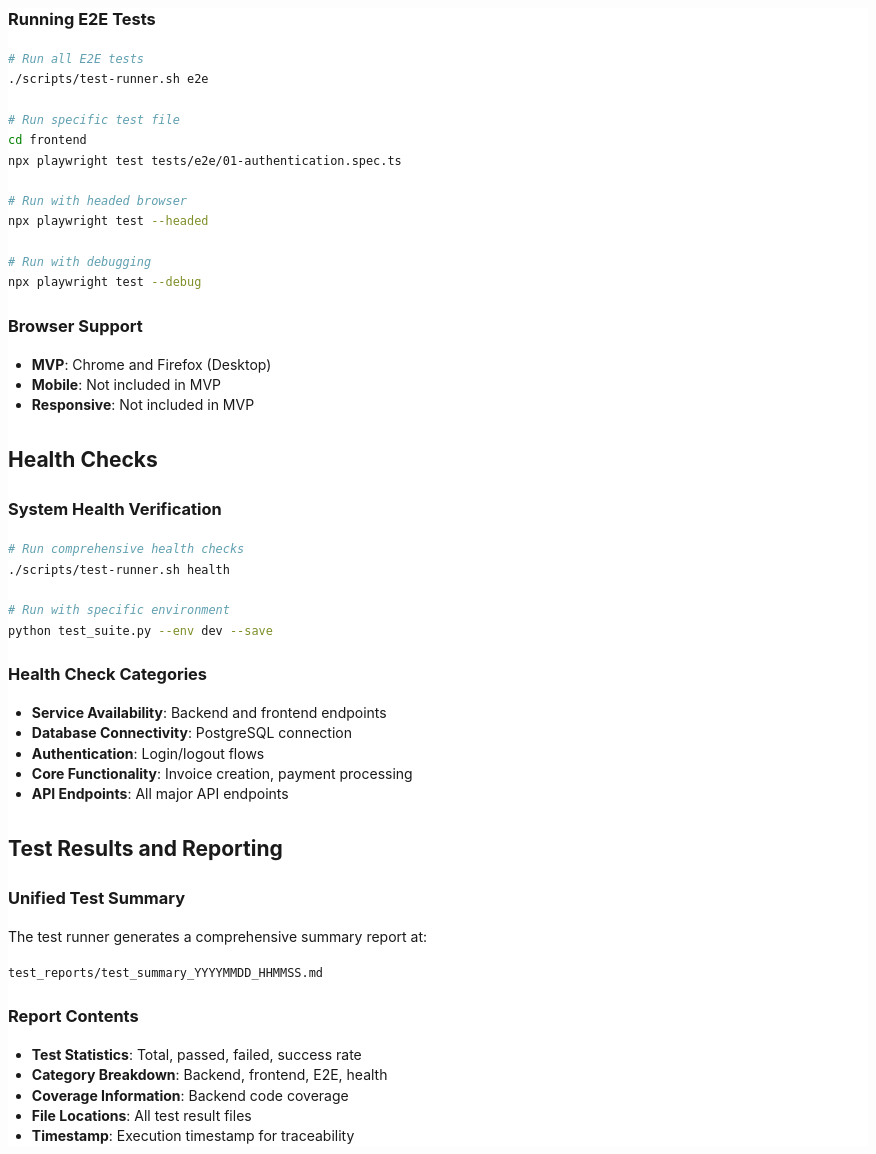 ### Running E2E Tests
```bash
# Run all E2E tests
./scripts/test-runner.sh e2e

# Run specific test file
cd frontend
npx playwright test tests/e2e/01-authentication.spec.ts

# Run with headed browser
npx playwright test --headed

# Run with debugging
npx playwright test --debug
```

### Browser Support
- **MVP**: Chrome and Firefox (Desktop)
- **Mobile**: Not included in MVP
- **Responsive**: Not included in MVP

## Health Checks

### System Health Verification
```bash
# Run comprehensive health checks
./scripts/test-runner.sh health

# Run with specific environment
python test_suite.py --env dev --save
```

### Health Check Categories
- **Service Availability**: Backend and frontend endpoints
- **Database Connectivity**: PostgreSQL connection
- **Authentication**: Login/logout flows
- **Core Functionality**: Invoice creation, payment processing
- **API Endpoints**: All major API endpoints

## Test Results and Reporting

### Unified Test Summary
The test runner generates a comprehensive summary report at:
```
test_reports/test_summary_YYYYMMDD_HHMMSS.md
```

### Report Contents
- **Test Statistics**: Total, passed, failed, success rate
- **Category Breakdown**: Backend, frontend, E2E, health
- **Coverage Information**: Backend code coverage
- **File Locations**: All test result files
- **Timestamp**: Execution timestamp for traceability
